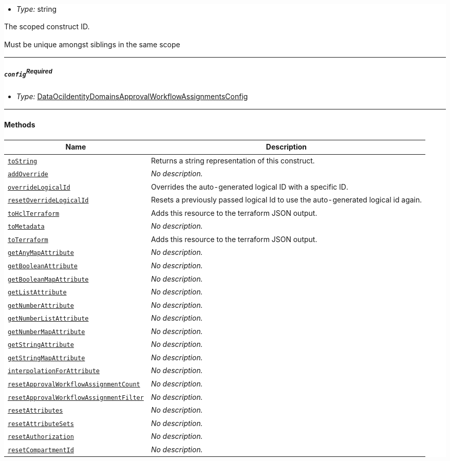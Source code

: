 - *Type:* string

The scoped construct ID.

Must be unique amongst siblings in the same scope

---

##### `config`<sup>Required</sup> <a name="config" id="rhizo-co-terraform-provider-oci.dataOciIdentityDomainsApprovalWorkflowAssignments.DataOciIdentityDomainsApprovalWorkflowAssignments.Initializer.parameter.config"></a>

- *Type:* <a href="#rhizo-co-terraform-provider-oci.dataOciIdentityDomainsApprovalWorkflowAssignments.DataOciIdentityDomainsApprovalWorkflowAssignmentsConfig">DataOciIdentityDomainsApprovalWorkflowAssignmentsConfig</a>

---

#### Methods <a name="Methods" id="Methods"></a>

| **Name** | **Description** |
| --- | --- |
| <code><a href="#rhizo-co-terraform-provider-oci.dataOciIdentityDomainsApprovalWorkflowAssignments.DataOciIdentityDomainsApprovalWorkflowAssignments.toString">toString</a></code> | Returns a string representation of this construct. |
| <code><a href="#rhizo-co-terraform-provider-oci.dataOciIdentityDomainsApprovalWorkflowAssignments.DataOciIdentityDomainsApprovalWorkflowAssignments.addOverride">addOverride</a></code> | *No description.* |
| <code><a href="#rhizo-co-terraform-provider-oci.dataOciIdentityDomainsApprovalWorkflowAssignments.DataOciIdentityDomainsApprovalWorkflowAssignments.overrideLogicalId">overrideLogicalId</a></code> | Overrides the auto-generated logical ID with a specific ID. |
| <code><a href="#rhizo-co-terraform-provider-oci.dataOciIdentityDomainsApprovalWorkflowAssignments.DataOciIdentityDomainsApprovalWorkflowAssignments.resetOverrideLogicalId">resetOverrideLogicalId</a></code> | Resets a previously passed logical Id to use the auto-generated logical id again. |
| <code><a href="#rhizo-co-terraform-provider-oci.dataOciIdentityDomainsApprovalWorkflowAssignments.DataOciIdentityDomainsApprovalWorkflowAssignments.toHclTerraform">toHclTerraform</a></code> | Adds this resource to the terraform JSON output. |
| <code><a href="#rhizo-co-terraform-provider-oci.dataOciIdentityDomainsApprovalWorkflowAssignments.DataOciIdentityDomainsApprovalWorkflowAssignments.toMetadata">toMetadata</a></code> | *No description.* |
| <code><a href="#rhizo-co-terraform-provider-oci.dataOciIdentityDomainsApprovalWorkflowAssignments.DataOciIdentityDomainsApprovalWorkflowAssignments.toTerraform">toTerraform</a></code> | Adds this resource to the terraform JSON output. |
| <code><a href="#rhizo-co-terraform-provider-oci.dataOciIdentityDomainsApprovalWorkflowAssignments.DataOciIdentityDomainsApprovalWorkflowAssignments.getAnyMapAttribute">getAnyMapAttribute</a></code> | *No description.* |
| <code><a href="#rhizo-co-terraform-provider-oci.dataOciIdentityDomainsApprovalWorkflowAssignments.DataOciIdentityDomainsApprovalWorkflowAssignments.getBooleanAttribute">getBooleanAttribute</a></code> | *No description.* |
| <code><a href="#rhizo-co-terraform-provider-oci.dataOciIdentityDomainsApprovalWorkflowAssignments.DataOciIdentityDomainsApprovalWorkflowAssignments.getBooleanMapAttribute">getBooleanMapAttribute</a></code> | *No description.* |
| <code><a href="#rhizo-co-terraform-provider-oci.dataOciIdentityDomainsApprovalWorkflowAssignments.DataOciIdentityDomainsApprovalWorkflowAssignments.getListAttribute">getListAttribute</a></code> | *No description.* |
| <code><a href="#rhizo-co-terraform-provider-oci.dataOciIdentityDomainsApprovalWorkflowAssignments.DataOciIdentityDomainsApprovalWorkflowAssignments.getNumberAttribute">getNumberAttribute</a></code> | *No description.* |
| <code><a href="#rhizo-co-terraform-provider-oci.dataOciIdentityDomainsApprovalWorkflowAssignments.DataOciIdentityDomainsApprovalWorkflowAssignments.getNumberListAttribute">getNumberListAttribute</a></code> | *No description.* |
| <code><a href="#rhizo-co-terraform-provider-oci.dataOciIdentityDomainsApprovalWorkflowAssignments.DataOciIdentityDomainsApprovalWorkflowAssignments.getNumberMapAttribute">getNumberMapAttribute</a></code> | *No description.* |
| <code><a href="#rhizo-co-terraform-provider-oci.dataOciIdentityDomainsApprovalWorkflowAssignments.DataOciIdentityDomainsApprovalWorkflowAssignments.getStringAttribute">getStringAttribute</a></code> | *No description.* |
| <code><a href="#rhizo-co-terraform-provider-oci.dataOciIdentityDomainsApprovalWorkflowAssignments.DataOciIdentityDomainsApprovalWorkflowAssignments.getStringMapAttribute">getStringMapAttribute</a></code> | *No description.* |
| <code><a href="#rhizo-co-terraform-provider-oci.dataOciIdentityDomainsApprovalWorkflowAssignments.DataOciIdentityDomainsApprovalWorkflowAssignments.interpolationForAttribute">interpolationForAttribute</a></code> | *No description.* |
| <code><a href="#rhizo-co-terraform-provider-oci.dataOciIdentityDomainsApprovalWorkflowAssignments.DataOciIdentityDomainsApprovalWorkflowAssignments.resetApprovalWorkflowAssignmentCount">resetApprovalWorkflowAssignmentCount</a></code> | *No description.* |
| <code><a href="#rhizo-co-terraform-provider-oci.dataOciIdentityDomainsApprovalWorkflowAssignments.DataOciIdentityDomainsApprovalWorkflowAssignments.resetApprovalWorkflowAssignmentFilter">resetApprovalWorkflowAssignmentFilter</a></code> | *No description.* |
| <code><a href="#rhizo-co-terraform-provider-oci.dataOciIdentityDomainsApprovalWorkflowAssignments.DataOciIdentityDomainsApprovalWorkflowAssignments.resetAttributes">resetAttributes</a></code> | *No description.* |
| <code><a href="#rhizo-co-terraform-provider-oci.dataOciIdentityDomainsApprovalWorkflowAssignments.DataOciIdentityDomainsApprovalWorkflowAssignments.resetAttributeSets">resetAttributeSets</a></code> | *No description.* |
| <code><a href="#rhizo-co-terraform-provider-oci.dataOciIdentityDomainsApprovalWorkflowAssignments.DataOciIdentityDomainsApprovalWorkflowAssignments.resetAuthorization">resetAuthorization</a></code> | *No description.* |
| <code><a href="#rhizo-co-terraform-provider-oci.dataOciIdentityDomainsApprovalWorkflowAssignments.DataOciIdentityDomainsApprovalWorkflowAssignments.resetCompartmentId">resetCompartmentId</a></code> | *No description.* |